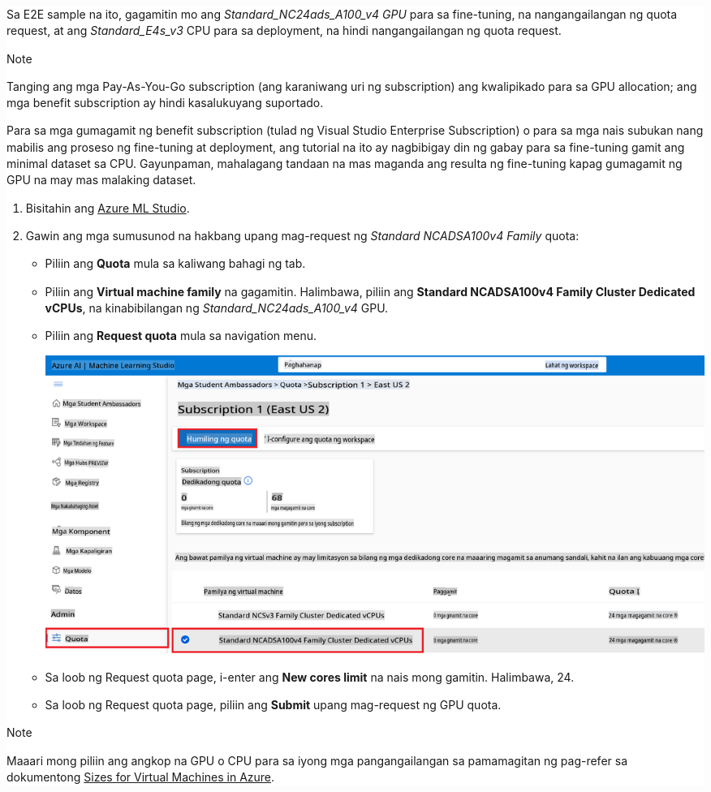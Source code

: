 Sa E2E sample na ito, gagamitin mo ang *Standard_NC24ads_A100_v4 GPU* para sa fine-tuning, na nangangailangan ng quota request, at ang *Standard_E4s_v3* CPU para sa deployment, na hindi nangangailangan ng quota request.

> [!NOTE]
>
> Tanging ang mga Pay-As-You-Go subscription (ang karaniwang uri ng subscription) ang kwalipikado para sa GPU allocation; ang mga benefit subscription ay hindi kasalukuyang suportado.
>
> Para sa mga gumagamit ng benefit subscription (tulad ng Visual Studio Enterprise Subscription) o para sa mga nais subukan nang mabilis ang proseso ng fine-tuning at deployment, ang tutorial na ito ay nagbibigay din ng gabay para sa fine-tuning gamit ang minimal dataset sa CPU. Gayunpaman, mahalagang tandaan na mas maganda ang resulta ng fine-tuning kapag gumagamit ng GPU na may mas malaking dataset.

1. Bisitahin ang [Azure ML Studio](https://ml.azure.com/home?wt.mc_id=studentamb_279723).

1. Gawin ang mga sumusunod na hakbang upang mag-request ng *Standard NCADSA100v4 Family* quota:

    - Piliin ang **Quota** mula sa kaliwang bahagi ng tab.
    - Piliin ang **Virtual machine family** na gagamitin. Halimbawa, piliin ang **Standard NCADSA100v4 Family Cluster Dedicated vCPUs**, na kinabibilangan ng *Standard_NC24ads_A100_v4* GPU.
    - Piliin ang **Request quota** mula sa navigation menu.

        ![Request quota.](../../../../../../translated_images/01-04-request-quota.ddf063c7cda9799b8ef6fbde6c3c796201578fe9078feb1c624ed75c7705ad18.tl.png)

    - Sa loob ng Request quota page, i-enter ang **New cores limit** na nais mong gamitin. Halimbawa, 24.
    - Sa loob ng Request quota page, piliin ang **Submit** upang mag-request ng GPU quota.

> [!NOTE]
> Maaari mong piliin ang angkop na GPU o CPU para sa iyong mga pangangailangan sa pamamagitan ng pag-refer sa dokumentong [Sizes for Virtual Machines in Azure](https://learn.microsoft.com/azure/virtual-machines/sizes/overview?tabs=breakdownseries%2Cgeneralsizelist%2Ccomputesizelist%2Cmemorysizelist%2Cstoragesizelist%2Cgpusizelist%2Cfpgasizelist%2Chpcsizelist).
